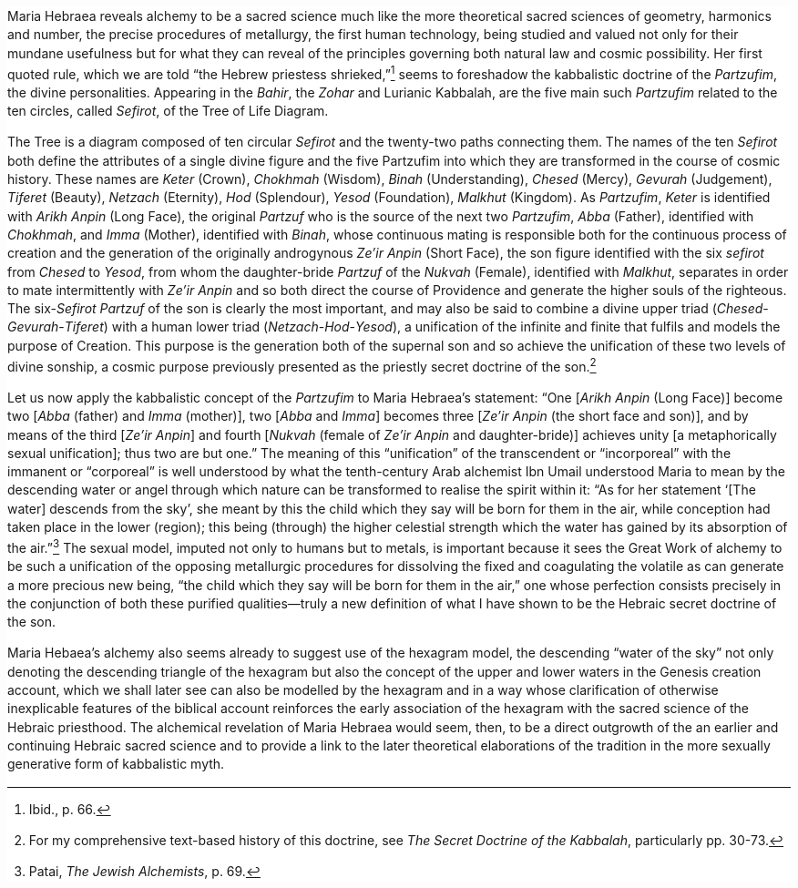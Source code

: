 Maria Hebraea reveals alchemy to be a sacred science much like the more theoretical sacred sciences of geometry, harmonics and number, the precise procedures of metallurgy, the first human technology, being studied and valued not only for their mundane usefulness but for what they can reveal of the principles governing both natural law and cosmic possibility. Her first quoted rule, which we are told “the Hebrew priestess shrieked,”[^25] seems to foreshadow the kabbalistic doctrine of the _Partzufim_, the divine personalities. Appearing in the _Bahir_, the _Zohar_ and Lurianic Kabbalah, are the five main such _Partzufim_ related to the ten circles, called _Sefirot_, of the Tree of Life Diagram.

The Tree is a diagram composed of ten circular _Sefirot_ and the twenty-two paths connecting them. The names of the ten _Sefirot_ both define the attributes of a single divine figure and the five Partzufim into which they are transformed in the course of cosmic history. These names are _Keter_ (Crown), _Chokhmah_ (Wisdom), _Binah_ (Understanding), _Chesed_ (Mercy), _Gevurah_ (Judgement), _Tiferet_ (Beauty), _Netzach_ (Eternity), _Hod_ (Splendour), _Yesod_ (Foundation), _Malkhut_ (Kingdom). As _Partzufim_, _Keter_ is identified with _Arikh Anpin_ (Long Face), the original _Partzuf_ who is the source of the next two _Partzufim_, _Abba_ (Father), identified with _Chokhmah_, and _Imma_ (Mother), identified with _Binah_, whose continuous mating is responsible both for the continuous process of creation and the generation of the originally androgynous _Ze’ir Anpin_ (Short Face), the son figure identified with the six _sefirot_ from _Chesed_ to _Yesod_, from whom the daughter-bride _Partzuf_ of the _Nukvah_ (Female), identified with _Malkhut_, separates in order to mate intermittently with _Ze’ir Anpin_ and so both direct the course of Providence and generate the higher souls of the righteous. The six-_Sefirot_ _Partzuf_ of the son is clearly the most important, and may also be said to combine a divine upper triad (_Chesed_-_Gevurah_-_Tiferet_) with a human lower triad (_Netzach_-_Hod_-_Yesod_), a unification of the infinite and finite that fulfils and models the purpose of Creation. This purpose is the generation both of the supernal son and so achieve the unification of these two levels of divine sonship, a cosmic purpose previously presented as the priestly secret doctrine of the son.[^26]

Let us now apply the kabbalistic concept of the _Partzufim_ to Maria Hebraea’s statement: “One [_Arikh Anpin_ (Long Face)] become two [_Abba_ (father) and _Imma_ (mother)], two [_Abba_ and _Imma_] becomes three [_Ze’ir Anpin_ (the short face and son)], and by means of the third [_Ze’ir Anpin_] and fourth [_Nukvah_ (female of _Ze’ir Anpin_ and daughter-bride)] achieves unity [a metaphorically sexual unification]; thus two are but one.” The meaning of this “unification” of the transcendent or “incorporeal” with the immanent or “corporeal” is well understood by what the tenth-century Arab alchemist Ibn Umail understood Maria to mean by the descending water or angel through which nature can be transformed to realise the spirit within it: “As for her statement ‘[The water] descends from the sky’, she meant by this the child which they say will be born for them in the air, while conception had taken place in the lower (region); this being (through) the higher celestial strength which the water has gained by its absorption of the air.”[^27] The sexual model, imputed not only to humans but to metals, is important because it sees the Great Work of alchemy to be such a unification of the opposing metallurgic procedures for dissolving the fixed and coagulating the volatile as can generate a more precious new being, “the child which they say will be born for them in the air,” one whose perfection consists precisely in the conjunction of both these purified qualities—truly a new definition of what I have shown to be the Hebraic secret doctrine of the son.

Maria Hebaea’s alchemy also seems already to suggest use of the hexagram model, the descending “water of the sky” not only denoting the descending triangle of the hexagram but also the concept of the upper and lower waters in the Genesis creation account, which we shall later see can also be modelled by the hexagram and in a way whose clarification of otherwise inexplicable features of the biblical account reinforces the early association of the hexagram with the sacred science of the Hebraic priesthood. The alchemical revelation of Maria Hebraea would seem, then, to be a direct outgrowth of the an earlier and continuing Hebraic sacred science and to provide a link to the later theoretical elaborations of the tradition in the more sexually generative form of kabbalistic myth.


[^16]: See John Michell, _City of Revelation_ (New York: David McKay, 1972), p. 55.
[^17]: See "Magen David", in _Encyclopedia Judaica_ and Sholem, _Kabbalah_, pp. 362-368.
[^18]: See Scholem, _Kabbalah_, p. 363
[^19]: Gershom, Scholem, "The Star of David: History of a Symbol," _The Messianic Idea in Judaism and Other Essays on Jewish Spirituality_ (New York: Schocken Books, 1978), p. 259.
[^20]: Ibid., p. 264.
[^21]: Ibid., p. 266.
[^23]: Raphael Patai, _The Jewish Alchemists_ (Princeton: Princeton University Press, 1995), p. 60.
[^24]: Ibid., pp. 66, 67, 68.
[^25]: Ibid., p. 66.
[^26]: For my comprehensive text-based history of this doctrine, see _The Secret Doctrine of the Kabbalah_, particularly pp. 30-73.
[^27]: Patai, _The Jewish Alchemists_, p. 69.
[^28]: Ibid., p. 140.
[^29]: Ibid., p. 127.
[^30]: Ibid., p. 28. See also Scholem, "The Star of David," p. 271.
[^31]: Patai, _The Jewish Alchemists_, pp. 323, 324.